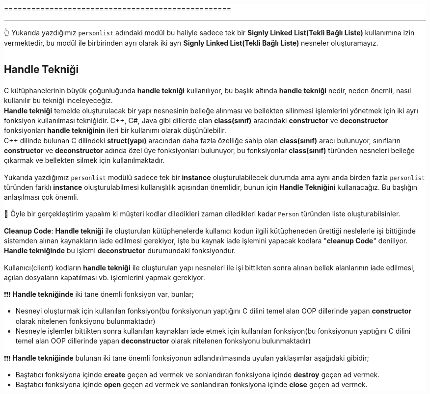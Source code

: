 ==================================================
***


👆 Yukarıda yazdığımız `personlist` adındaki modül bu haliyle sadece tek bir **Signly Linked List(Tekli Bağlı Liste)** kullanımına izin vermektedir, bu modül ile birbirinden ayrı olarak iki ayrı **Signly Linked List(Tekli Bağlı Liste)** nesneler oluşturamayız.


## Handle Tekniği


C kütüphanelerinin büyük çoğunluğunda **handle tekniği** kullanılıyor, bu başlık altında **handle tekniği** nedir, neden önemli, nasıl kullanılır bu tekniği inceleyeceğiz. </br>
**Handle tekniği** temelde oluşturulacak bir yapı nesnesinin belleğe alınması ve bellekten silinmesi işlemlerini yönetmek için iki ayrı fonksiyon kullanılması tekniğidir. C++, C#, Java gibi dillerde olan **class(sınıf)** aracındaki **constructor** ve **deconstructor** fonksiyonları **handle tekniğinin** ileri bir kullanımı olarak düşünülebilir. </br>
C++ dilinde bulunan C dilindeki **struct(yapı)** aracından daha fazla özelliğe sahip olan **class(sınıf)** aracı bulunuyor, sınıfların **constructor** ve **deconstructor** adında özel üye fonksiyonları bulunuyor, bu fonksiyonlar **class(sınıf)** türünden nesneleri belleğe çıkarmak ve bellekten silmek için kullanılmaktadır.


Yukarıda yazdığımız `personlist` modülü sadece tek bir **instance** oluşturulabilecek durumda ama aynı anda birden fazla `personlist` türünden farklı **instance** oluşturulabilmesi kullanışlılık açısından önemlidir, bunun için **Handle Tekniğini** kullanacağız. Bu başlığın anlaşılması çok önemli.



📌 Öyle bir gerçekleştirim yapalım ki müşteri kodlar diledikleri zaman diledikleri kadar `Person` türünden liste oluşturabilsinler.



**Cleanup Code**: **Handle tekniği** ile oluşturulan kütüphenelerde kullanıcı kodun ilgili kütüpheneden ürettiği neslelerle işi bittiğinde sistemden alınan kaynakların iade edilmesi gerekiyor, işte bu kaynak iade işlemini yapacak kodlara "**cleanup Code**" deniliyor. **Handle tekniğinde** bu işlemi **deconstructor** durumundaki fonksiyondur.

Kullanıcı(client) kodların **handle tekniği** ile oluşturulan yapı nesneleri ile işi bittikten sonra alınan bellek alanlarının iade edilmesi, açılan dosyaların kapatılması vb. işlemlerini yapmak gerekiyor. 

❗❗❗ **Handle tekniğinde** iki tane önemli fonksiyon var, bunlar;
- Nesneyi oluşturmak için kullanılan fonksiyon(bu fonksiyonun yaptığını C dilini temel alan OOP dillerinde yapan **constructor** olarak nitelenen fonksiyonu bulunmaktadır)
- Nesneyle işlemler bittikten sonra kullanılan kaynakları iade etmek için kullanılan fonksiyon(bu fonksiyonun yaptığını C dilini temel alan OOP dillerinde yapan **deconstructor** olarak nitelenen fonksiyonu bulunmaktadır)


❗❗❗ **Handle tekniğinde** bulunan iki tane önemli fonksiyonun adlandırılmasında uyulan yaklaşımlar aşağıdaki gibidir;
- Baştatıcı fonksiyona içinde **create** geçen ad vermek ve sonlandıran fonksiyona içinde **destroy** geçen ad vermek.
- Baştatıcı fonksiyona içinde **open** geçen ad vermek ve sonlandıran fonksiyona içinde **close** geçen ad vermek.
